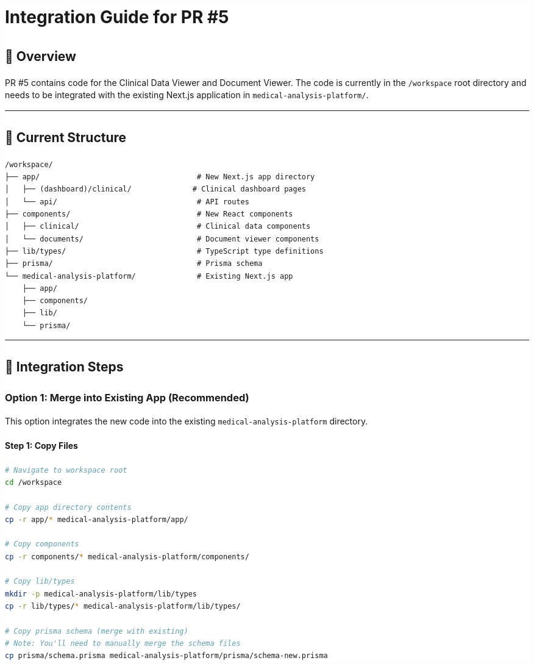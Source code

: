 # Integration Guide for PR #5

## 🎯 Overview

PR #5 contains code for the Clinical Data Viewer and Document Viewer. The code is currently in the `/workspace` root directory and needs to be integrated with the existing Next.js application in `medical-analysis-platform/`.

---

## 📁 Current Structure

```
/workspace/
├── app/                                    # New Next.js app directory
│   ├── (dashboard)/clinical/              # Clinical dashboard pages
│   └── api/                                # API routes
├── components/                             # New React components
│   ├── clinical/                           # Clinical data components
│   └── documents/                          # Document viewer components
├── lib/types/                              # TypeScript type definitions
├── prisma/                                 # Prisma schema
└── medical-analysis-platform/              # Existing Next.js app
    ├── app/
    ├── components/
    ├── lib/
    └── prisma/
```

---

## 🔄 Integration Steps

### Option 1: Merge into Existing App (Recommended)

This option integrates the new code into the existing `medical-analysis-platform` directory.

#### Step 1: Copy Files

```bash
# Navigate to workspace root
cd /workspace

# Copy app directory contents
cp -r app/* medical-analysis-platform/app/

# Copy components
cp -r components/* medical-analysis-platform/components/

# Copy lib/types
mkdir -p medical-analysis-platform/lib/types
cp -r lib/types/* medical-analysis-platform/lib/types/

# Copy prisma schema (merge with existing)
# Note: You'll need to manually merge the schema files
cp prisma/schema.prisma medical-analysis-platform/prisma/schema-new.prisma
```

